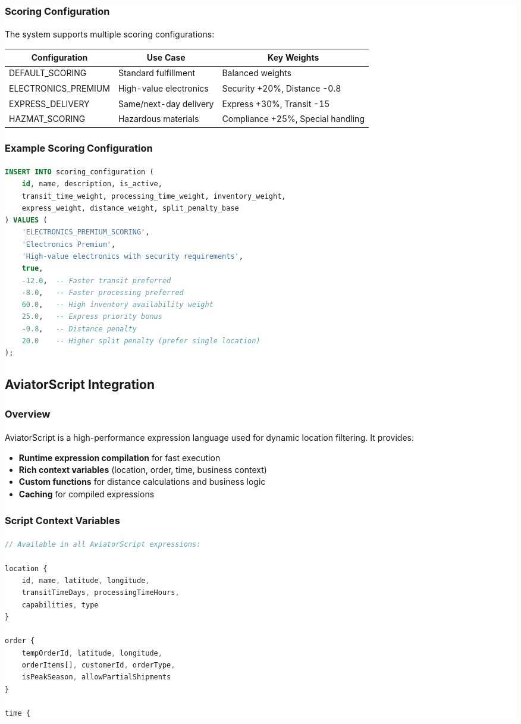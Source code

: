 ### Scoring Configuration

The system supports multiple scoring configurations:

| Configuration | Use Case | Key Weights |
|--------------|----------|-------------|
| DEFAULT_SCORING | Standard fulfillment | Balanced weights |
| ELECTRONICS_PREMIUM | High-value electronics | Security +20%, Distance -0.8 |
| EXPRESS_DELIVERY | Same/next-day delivery | Express +30%, Transit -15 |
| HAZMAT_SCORING | Hazardous materials | Compliance +25%, Special handling |

### Example Scoring Configuration

```sql
INSERT INTO scoring_configuration (
    id, name, description, is_active,
    transit_time_weight, processing_time_weight, inventory_weight,
    express_weight, distance_weight, split_penalty_base
) VALUES (
    'ELECTRONICS_PREMIUM_SCORING',
    'Electronics Premium',
    'High-value electronics with security requirements',
    true,
    -12.0,  -- Faster transit preferred
    -8.0,   -- Faster processing preferred  
    60.0,   -- High inventory availability weight
    25.0,   -- Express priority bonus
    -0.8,   -- Distance penalty
    20.0    -- Higher split penalty (prefer single location)
);
```

## AviatorScript Integration

### Overview

AviatorScript is a high-performance expression language used for dynamic location filtering. It provides:

- **Runtime expression compilation** for fast execution
- **Rich context variables** (location, order, time, business context)
- **Custom functions** for distance calculations and business logic
- **Caching** for compiled expressions

### Script Context Variables

```javascript
// Available in all AviatorScript expressions:

location {
    id, name, latitude, longitude,
    transitTimeDays, processingTimeHours,
    capabilities, type
}

order {
    tempOrderId, latitude, longitude,
    orderItems[], customerId, orderType,
    isPeakSeason, allowPartialShipments
}

time {
```